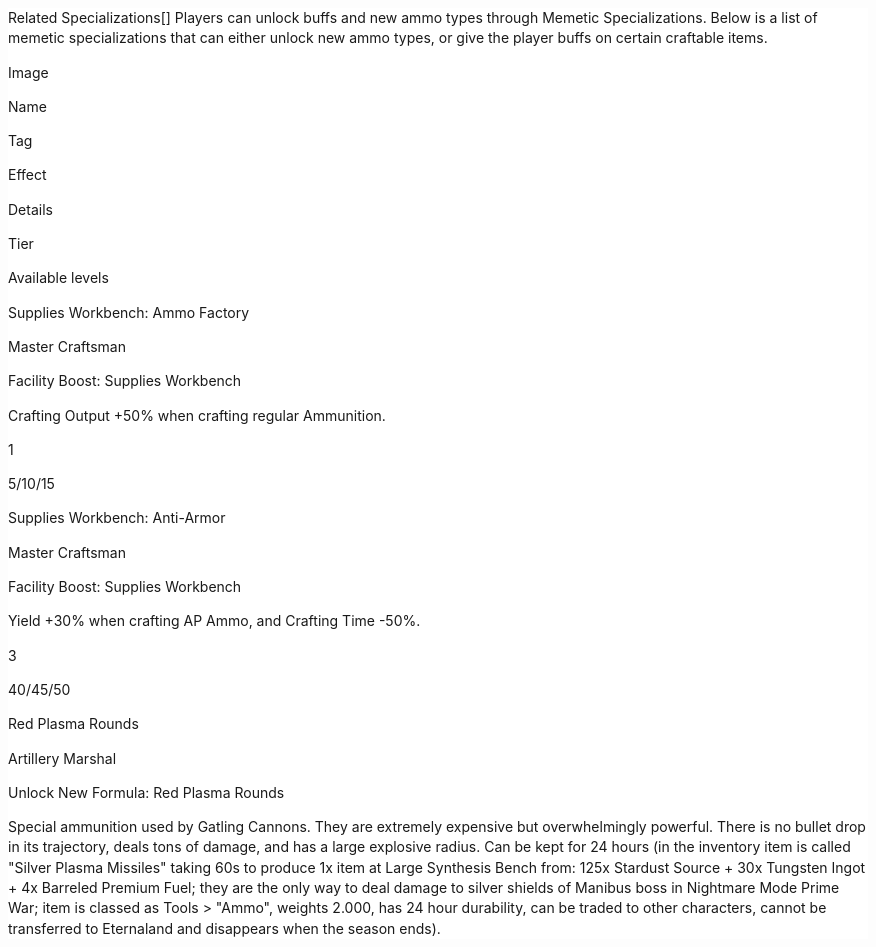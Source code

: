 
Related Specializations[]
Players can unlock buffs and new ammo types through Memetic Specializations. Below is a list of memetic specializations that can either unlock new ammo types, or give the player buffs on certain craftable items.



Image

Name

Tag

Effect

Details

Tier

Available levels




Supplies Workbench: Ammo Factory

Master Craftsman

Facility Boost: Supplies Workbench

Crafting Output +50% when crafting regular Ammunition.

1

5/10/15




Supplies Workbench: Anti-Armor

Master Craftsman

Facility Boost: Supplies Workbench

Yield +30% when crafting AP Ammo, and Crafting Time -50%.

3

40/45/50




Red Plasma Rounds

Artillery Marshal

Unlock New Formula: Red Plasma Rounds

Special ammunition used by Gatling Cannons. They are extremely expensive but overwhelmingly powerful. There is no bullet drop in its trajectory, deals tons of damage, and has a large explosive radius. Can be kept for 24 hours (in the inventory item is called "Silver Plasma Missiles" taking 60s to produce 1x item at Large Synthesis Bench from: 125x Stardust Source + 30x Tungsten Ingot + 4x Barreled Premium Fuel; they are the only way to deal damage to silver shields of Manibus boss in Nightmare Mode Prime War; item is classed as Tools &gt; "Ammo", weights 2.000, has 24 hour durability, can be traded to other characters, cannot be transferred to Eternaland and disappears when the season ends).

